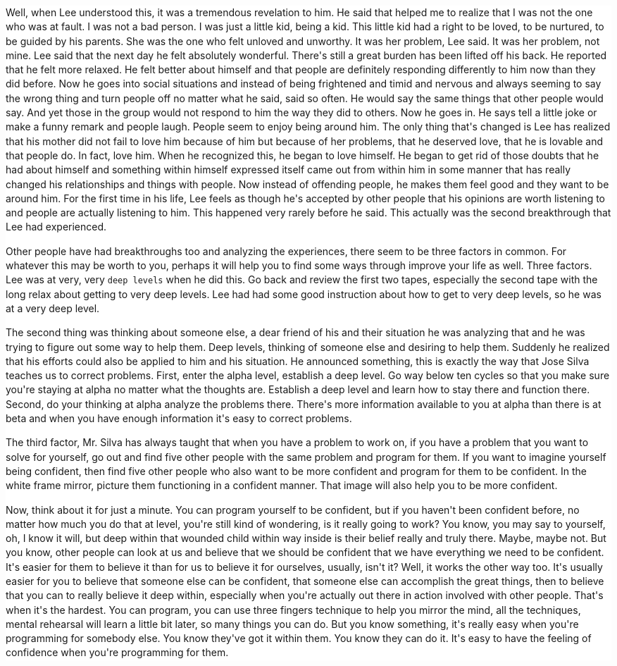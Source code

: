 Well, when Lee understood this, it was a tremendous revelation to him. He said that helped me to realize that I was not the one who was at fault. I was not a bad person. I was just a little kid, being a kid. This little kid had a right to be loved, to be nurtured, to be guided by his parents. She was the one who felt unloved and unworthy. It was her problem, Lee said. It was her problem, not mine. Lee said that the next day he felt absolutely wonderful. There's still a great burden has been lifted off his back. He reported that he felt more relaxed. He felt better about himself and that people are definitely responding differently to him now than they did before. Now he goes into social situations and instead of being frightened and timid and nervous and always seeming to say the wrong thing and turn people off no matter what he said, said so often. He would say the same things that other people would say. And yet those in the group would not respond to him the way they did to others. Now he goes in. He says tell a little joke or make a funny remark and people laugh. People seem to enjoy being around him. The only thing that's changed is Lee has realized that his mother did not fail to love him because of him but because of her problems, that he deserved love, that he is lovable and that people do. In fact, love him. When he recognized this, he began to love himself. He began to get rid of those doubts that he had about himself and something within himself expressed itself came out from within him in some manner that has really changed his relationships and things with people. Now instead of offending people, he makes them feel good and they want to be around him. For the first time in his life, Lee feels as though he's accepted by other people that his opinions are worth listening to and people are actually listening to him. This happened very rarely before he said. This actually was the second breakthrough that Lee had experienced. 

Other people have had breakthroughs too and analyzing the experiences, there seem to be three factors in common. For whatever this may be worth to you, perhaps it will help you to find some ways through improve your life as well. Three factors. Lee was at very, very `deep levels` when he did this. Go back and review the first two tapes, especially the second tape with the long relax about getting to very deep levels. Lee had had some good instruction about how to get to very deep levels, so he was at a very deep level. 

The second thing was thinking about someone else, a dear friend of his and their situation he was analyzing that and he was trying to figure out some way to help them. Deep levels, thinking of someone else and desiring to help them. Suddenly he realized that his efforts could also be applied to him and his situation. He announced something, this is exactly the way that Jose Silva teaches us to correct problems. First, enter the alpha level, establish a deep level. Go way below ten cycles so that you make sure you're staying at alpha no matter what the thoughts are. Establish a deep level and learn how to stay there and function there. Second, do your thinking at alpha analyze the problems there. There's more information available to you at alpha than there is at beta and when you have enough information it's easy to correct problems. 

The third factor, Mr. Silva has always taught that when you have a problem to work on, if you have a problem that you want to solve for yourself, go out and find five other people with the same problem and program for them. If you want to imagine yourself being confident, then find five other people who also want to be more confident and program for them to be confident. In the white frame mirror, picture them functioning in a confident manner. That image will also help you to be more confident. 


Now, think about it for just a minute. You can program yourself to be confident, but if you haven't been confident before, no matter how much you do that at level, you're still kind of wondering, is it really going to work? You know, you may say to yourself, oh, I know it will, but deep within that wounded child within way inside is their belief really and truly there. Maybe, maybe not. But you know, other people can look at us and believe that we should be confident that we have everything we need to be confident. It's easier for them to believe it than for us to believe it for ourselves, usually, isn't it? Well, it works the other way too. It's usually easier for you to believe that someone else can be confident, that someone else can accomplish the great things, then to believe that you can to really believe it deep within, especially when you're actually out there in action involved with other people. That's when it's the hardest. You can program, you can use three fingers technique to help you mirror the mind, all the techniques, mental rehearsal will learn a little bit later, so many things you can do. But you know something, it's really easy when you're programming for somebody else. You know they've got it within them. You know they can do it. It's easy to have the feeling of confidence when you're programming for them. 
